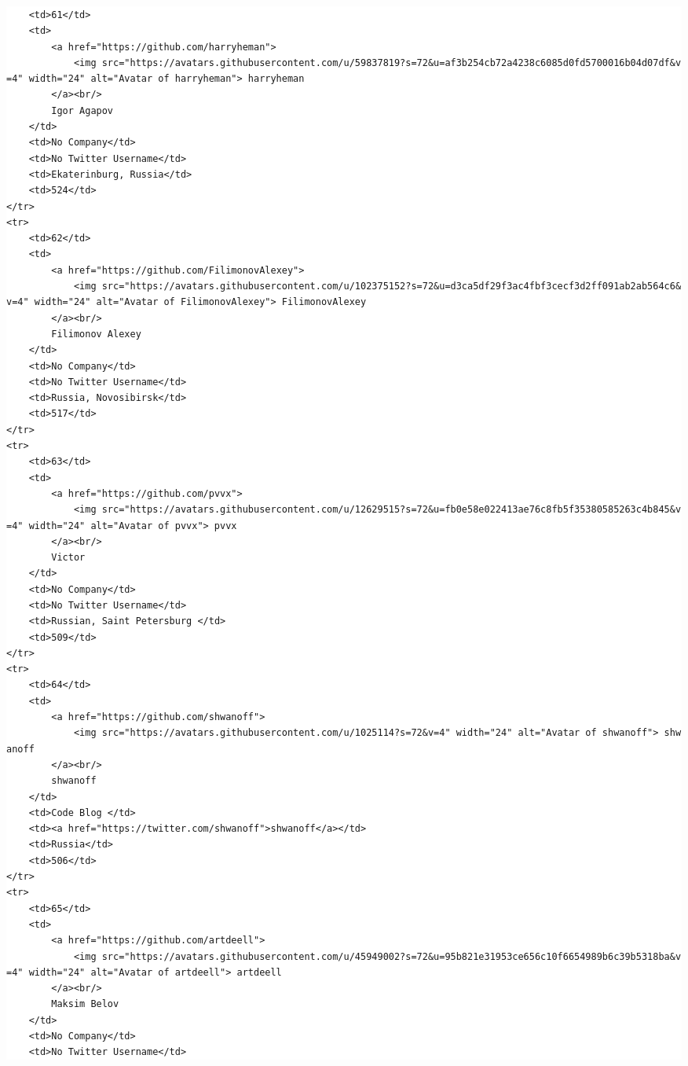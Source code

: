 		<td>61</td>
		<td>
			<a href="https://github.com/harryheman">
				<img src="https://avatars.githubusercontent.com/u/59837819?s=72&u=af3b254cb72a4238c6085d0fd5700016b04d07df&v=4" width="24" alt="Avatar of harryheman"> harryheman
			</a><br/>
			Igor Agapov
		</td>
		<td>No Company</td>
		<td>No Twitter Username</td>
		<td>Ekaterinburg, Russia</td>
		<td>524</td>
	</tr>
	<tr>
		<td>62</td>
		<td>
			<a href="https://github.com/FilimonovAlexey">
				<img src="https://avatars.githubusercontent.com/u/102375152?s=72&u=d3ca5df29f3ac4fbf3cecf3d2ff091ab2ab564c6&v=4" width="24" alt="Avatar of FilimonovAlexey"> FilimonovAlexey
			</a><br/>
			Filimonov Alexey
		</td>
		<td>No Company</td>
		<td>No Twitter Username</td>
		<td>Russia, Novosibirsk</td>
		<td>517</td>
	</tr>
	<tr>
		<td>63</td>
		<td>
			<a href="https://github.com/pvvx">
				<img src="https://avatars.githubusercontent.com/u/12629515?s=72&u=fb0e58e022413ae76c8fb5f35380585263c4b845&v=4" width="24" alt="Avatar of pvvx"> pvvx
			</a><br/>
			Victor
		</td>
		<td>No Company</td>
		<td>No Twitter Username</td>
		<td>Russian, Saint Petersburg </td>
		<td>509</td>
	</tr>
	<tr>
		<td>64</td>
		<td>
			<a href="https://github.com/shwanoff">
				<img src="https://avatars.githubusercontent.com/u/1025114?s=72&v=4" width="24" alt="Avatar of shwanoff"> shwanoff
			</a><br/>
			shwanoff
		</td>
		<td>Code Blog </td>
		<td><a href="https://twitter.com/shwanoff">shwanoff</a></td>
		<td>Russia</td>
		<td>506</td>
	</tr>
	<tr>
		<td>65</td>
		<td>
			<a href="https://github.com/artdeell">
				<img src="https://avatars.githubusercontent.com/u/45949002?s=72&u=95b821e31953ce656c10f6654989b6c39b5318ba&v=4" width="24" alt="Avatar of artdeell"> artdeell
			</a><br/>
			Maksim Belov
		</td>
		<td>No Company</td>
		<td>No Twitter Username</td>